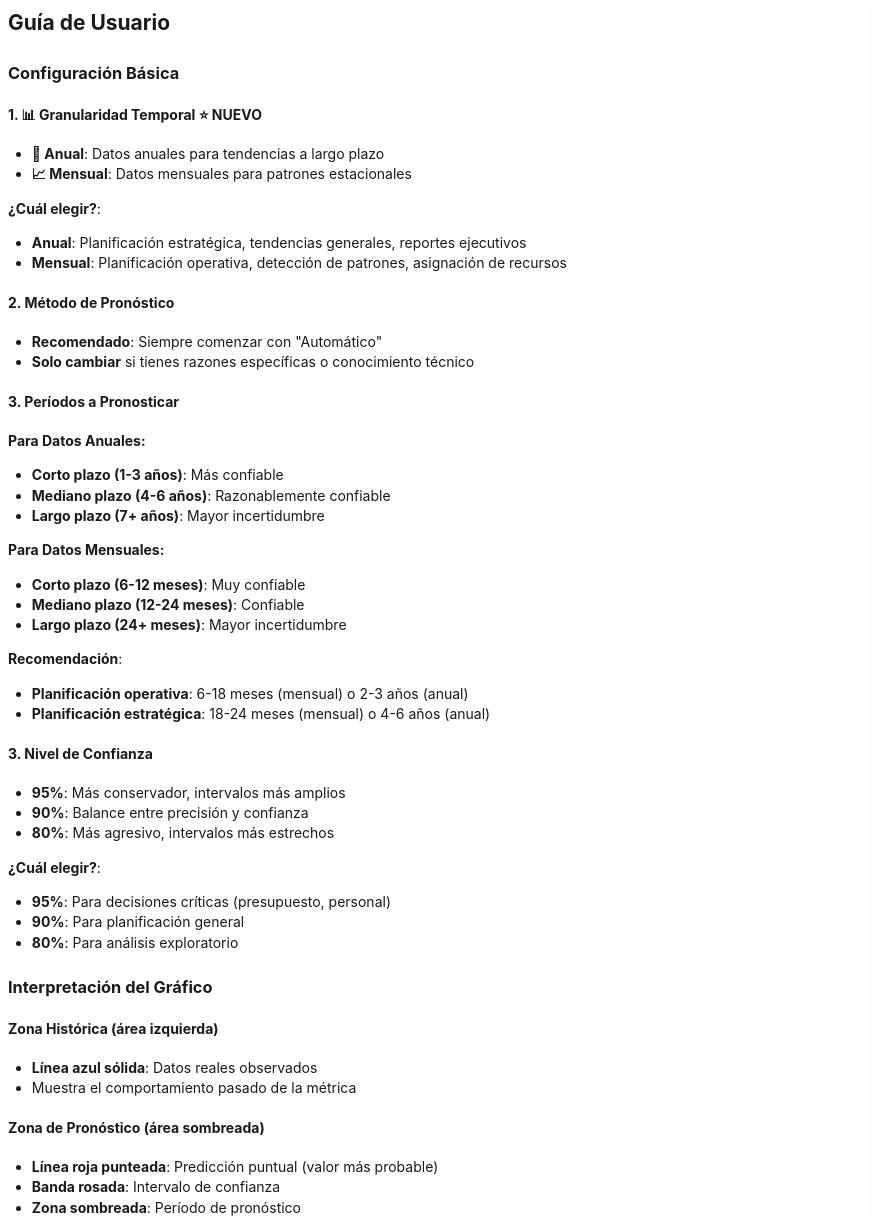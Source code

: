 ## Guía de Usuario

### Configuración Básica

#### **1. 📊 Granularidad Temporal** ⭐ **NUEVO**
- **📅 Anual**: Datos anuales para tendencias a largo plazo
- **📈 Mensual**: Datos mensuales para patrones estacionales

**¿Cuál elegir?**:
- **Anual**: Planificación estratégica, tendencias generales, reportes ejecutivos
- **Mensual**: Planificación operativa, detección de patrones, asignación de recursos

#### **2. Método de Pronóstico**
- **Recomendado**: Siempre comenzar con "Automático"
- **Solo cambiar** si tienes razones específicas o conocimiento técnico

#### **3. Períodos a Pronosticar**
**Para Datos Anuales:**
- **Corto plazo (1-3 años)**: Más confiable
- **Mediano plazo (4-6 años)**: Razonablemente confiable  
- **Largo plazo (7+ años)**: Mayor incertidumbre

**Para Datos Mensuales:**
- **Corto plazo (6-12 meses)**: Muy confiable
- **Mediano plazo (12-24 meses)**: Confiable
- **Largo plazo (24+ meses)**: Mayor incertidumbre

**Recomendación**: 
- **Planificación operativa**: 6-18 meses (mensual) o 2-3 años (anual)
- **Planificación estratégica**: 18-24 meses (mensual) o 4-6 años (anual)

#### **3. Nivel de Confianza**
- **95%**: Más conservador, intervalos más amplios
- **90%**: Balance entre precisión y confianza
- **80%**: Más agresivo, intervalos más estrechos

**¿Cuál elegir?**:
- **95%**: Para decisiones críticas (presupuesto, personal)
- **90%**: Para planificación general
- **80%**: Para análisis exploratorio

### Interpretación del Gráfico

#### **Zona Histórica** (área izquierda)
- **Línea azul sólida**: Datos reales observados
- Muestra el comportamiento pasado de la métrica

#### **Zona de Pronóstico** (área sombreada)
- **Línea roja punteada**: Predicción puntual (valor más probable)
- **Banda rosada**: Intervalo de confianza
- **Zona sombreada**: Período de pronóstico
